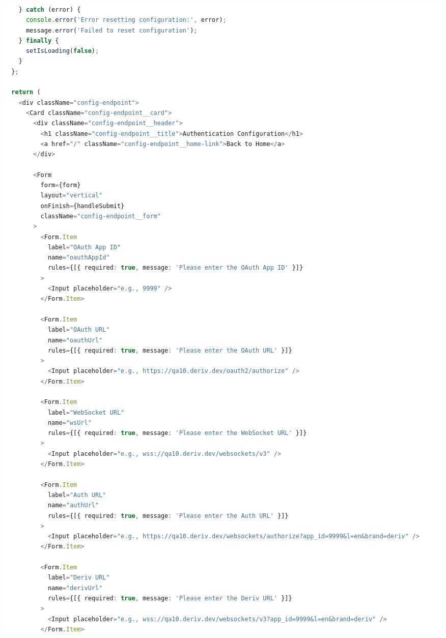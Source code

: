 ```typescript
    } catch (error) {
      console.error('Error resetting configuration:', error);
      message.error('Failed to reset configuration');
    } finally {
      setIsLoading(false);
    }
  };
  
  return (
    <div className="config-endpoint">
      <Card className="config-endpoint__card">
        <div className="config-endpoint__header">
          <h1 className="config-endpoint__title">Authentication Configuration</h1>
          <a href="/" className="config-endpoint__home-link">Back to Home</a>
        </div>
        
        <Form
          form={form}
          layout="vertical"
          onFinish={handleSubmit}
          className="config-endpoint__form"
        >
          <Form.Item
            label="OAuth App ID"
            name="oauthAppId"
            rules={[{ required: true, message: 'Please enter the OAuth App ID' }]}
          >
            <Input placeholder="e.g., 9999" />
          </Form.Item>
          
          <Form.Item
            label="OAuth URL"
            name="oauthUrl"
            rules={[{ required: true, message: 'Please enter the OAuth URL' }]}
          >
            <Input placeholder="e.g., https://qa10.deriv.dev/oauth2/authorize" />
          </Form.Item>
          
          <Form.Item
            label="WebSocket URL"
            name="wsUrl"
            rules={[{ required: true, message: 'Please enter the WebSocket URL' }]}
          >
            <Input placeholder="e.g., wss://qa10.deriv.dev/websockets/v3" />
          </Form.Item>
          
          <Form.Item
            label="Auth URL"
            name="authUrl"
            rules={[{ required: true, message: 'Please enter the Auth URL' }]}
          >
            <Input placeholder="e.g., https://qa10.deriv.dev/websockets/authorize?app_id=9999&l=en&brand=deriv" />
          </Form.Item>
          
          <Form.Item
            label="Deriv URL"
            name="derivUrl"
            rules={[{ required: true, message: 'Please enter the Deriv URL' }]}
          >
            <Input placeholder="e.g., wss://qa10.deriv.dev/websockets/v3?app_id=9999&l=en&brand=deriv" />
          </Form.Item>
```